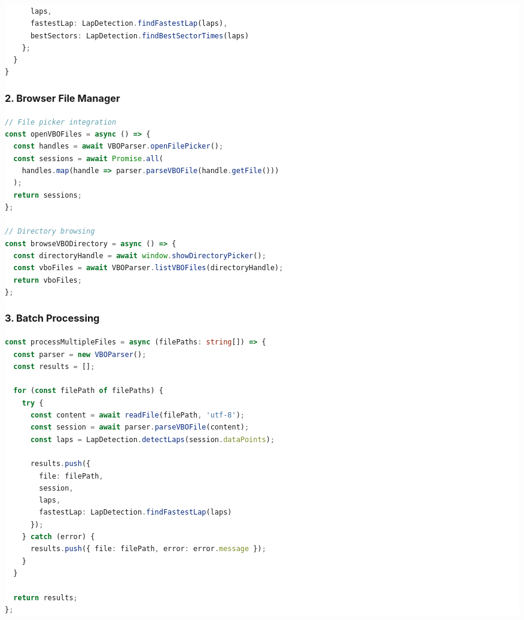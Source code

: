```typescript
      laps,
      fastestLap: LapDetection.findFastestLap(laps),
      bestSectors: LapDetection.findBestSectorTimes(laps)
    };
  }
}
```

### 2. Browser File Manager

```typescript
// File picker integration
const openVBOFiles = async () => {
  const handles = await VBOParser.openFilePicker();
  const sessions = await Promise.all(
    handles.map(handle => parser.parseVBOFile(handle.getFile()))
  );
  return sessions;
};

// Directory browsing
const browseVBODirectory = async () => {
  const directoryHandle = await window.showDirectoryPicker();
  const vboFiles = await VBOParser.listVBOFiles(directoryHandle);
  return vboFiles;
};
```

### 3. Batch Processing

```typescript
const processMultipleFiles = async (filePaths: string[]) => {
  const parser = new VBOParser();
  const results = [];

  for (const filePath of filePaths) {
    try {
      const content = await readFile(filePath, 'utf-8');
      const session = await parser.parseVBOFile(content);
      const laps = LapDetection.detectLaps(session.dataPoints);
      
      results.push({
        file: filePath,
        session,
        laps,
        fastestLap: LapDetection.findFastestLap(laps)
      });
    } catch (error) {
      results.push({ file: filePath, error: error.message });
    }
  }

  return results;
};
```
